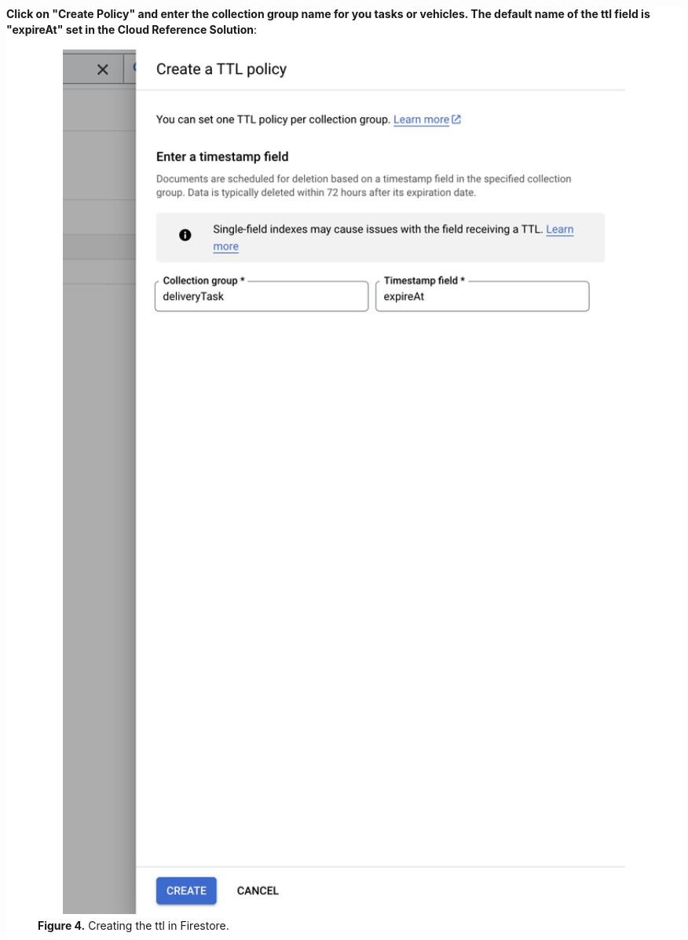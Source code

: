 **Click on "Create Policy" and enter the collection group name for you tasks or
vehicles. The default name of the ttl field is "expireAt" set in the Cloud
Reference Solution**:

<figure id = "image-4">
  <img src = "../../../../../resources/img/ttl_entry.jpg"
  width = "100%"
  alt = "Form for creating a ttl in Firestore with deliveryTask as the collection and expireAt as the field">
  <figcaption><b>Figure 4.</b> Creating the ttl in Firestore. </figcaption>
</figure>
